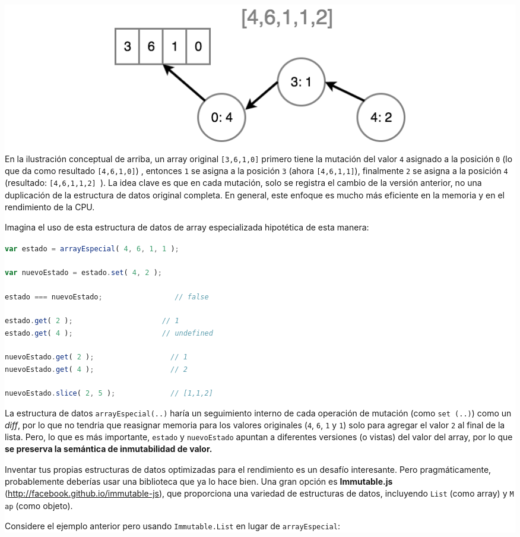 <p align="center">
    <img src="images/fig18.png" width="490">
</p>

En la ilustración conceptual de arriba, un array original `[3,6,1,0]` primero tiene la mutación del valor `4` asignado a la posición `0` (lo que da como resultado `[4,6,1,0]`) , entonces `1` se asigna a la posición `3` (ahora `[4,6,1,1]`), finalmente `2` se asigna a la posición `4` (resultado: `[4,6,1,1,2] `). La idea clave es que en cada mutación, solo se registra el cambio de la versión anterior, no una duplicación de la estructura de datos original completa. En general, este enfoque es mucho más eficiente en la memoria y en el rendimiento de la CPU.

Imagina el uso de esta estructura de datos de array especializada hipotética de esta manera:

```js
var estado = arrayEspecial( 4, 6, 1, 1 );

var nuevoEstado = estado.set( 4, 2 );

estado === nuevoEstado;                 // false

estado.get( 2 );                     // 1
estado.get( 4 );                     // undefined

nuevoEstado.get( 2 );                  // 1
nuevoEstado.get( 4 );                  // 2

nuevoEstado.slice( 2, 5 );             // [1,1,2]
```

La estructura de datos `arrayEspecial(..)` haría un seguimiento interno de cada operación de mutación (como `set (..)`) como un *diff*, por lo que no tendria que reasignar memoria para los valores originales (`4`, `6`, `1` y `1`) solo para agregar el valor `2` al final de la lista. Pero, lo que es más importante, `estado` y `nuevoEstado` apuntan a diferentes versiones (o vistas) del valor del array, por lo que **se preserva la semántica de inmutabilidad de valor.**

Inventar tus propias estructuras de datos optimizadas para el rendimiento es un desafío interesante. Pero pragmáticamente, probablemente deberías usar una biblioteca que ya lo hace bien. Una gran opción es **Immutable.js** (http://facebook.github.io/immutable-js), que proporciona una variedad de estructuras de datos, incluyendo `List` (como array) y `Map` (como objeto).

Considere el ejemplo anterior pero usando `Immutable.List` en lugar de `arrayEspecial`:
